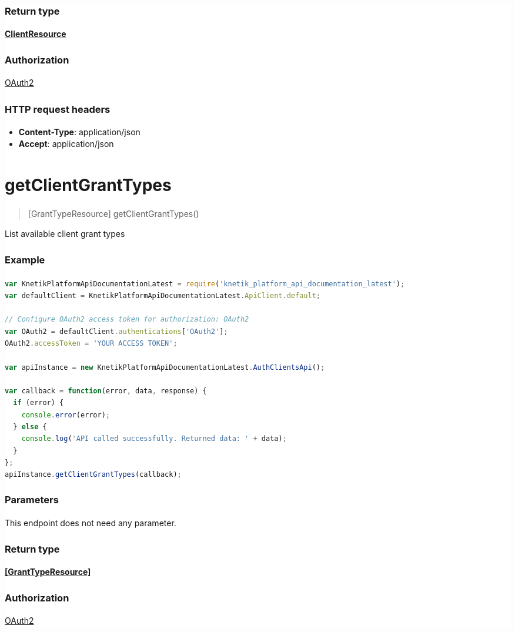 ### Return type

[**ClientResource**](ClientResource.md)

### Authorization

[OAuth2](../README.md#OAuth2)

### HTTP request headers

 - **Content-Type**: application/json
 - **Accept**: application/json

<a name="getClientGrantTypes"></a>
# **getClientGrantTypes**
> [GrantTypeResource] getClientGrantTypes()

List available client grant types

### Example
```javascript
var KnetikPlatformApiDocumentationLatest = require('knetik_platform_api_documentation_latest');
var defaultClient = KnetikPlatformApiDocumentationLatest.ApiClient.default;

// Configure OAuth2 access token for authorization: OAuth2
var OAuth2 = defaultClient.authentications['OAuth2'];
OAuth2.accessToken = 'YOUR ACCESS TOKEN';

var apiInstance = new KnetikPlatformApiDocumentationLatest.AuthClientsApi();

var callback = function(error, data, response) {
  if (error) {
    console.error(error);
  } else {
    console.log('API called successfully. Returned data: ' + data);
  }
};
apiInstance.getClientGrantTypes(callback);
```

### Parameters
This endpoint does not need any parameter.

### Return type

[**[GrantTypeResource]**](GrantTypeResource.md)

### Authorization

[OAuth2](../README.md#OAuth2)
